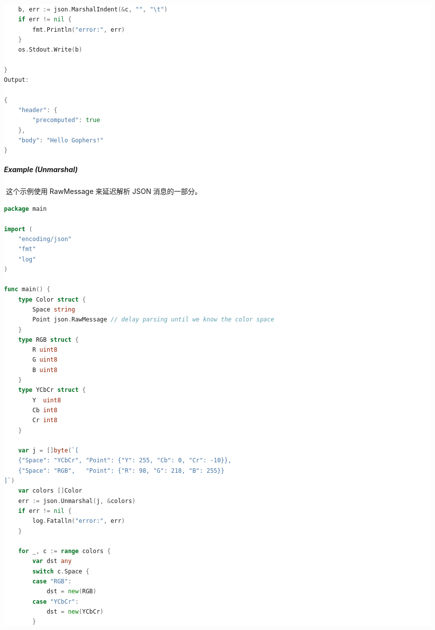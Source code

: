 ``` go 
	b, err := json.MarshalIndent(&c, "", "\t")
	if err != nil {
		fmt.Println("error:", err)
	}
	os.Stdout.Write(b)

}
Output:

{
	"header": {
		"precomputed": true
	},
	"body": "Hello Gophers!"
}
```

##### Example (Unmarshal) 

​	这个示例使用 RawMessage 来延迟解析 JSON 消息的一部分。

``` go 
package main

import (
	"encoding/json"
	"fmt"
	"log"
)

func main() {
	type Color struct {
		Space string
		Point json.RawMessage // delay parsing until we know the color space
	}
	type RGB struct {
		R uint8
		G uint8
		B uint8
	}
	type YCbCr struct {
		Y  uint8
		Cb int8
		Cr int8
	}

	var j = []byte(`[
	{"Space": "YCbCr", "Point": {"Y": 255, "Cb": 0, "Cr": -10}},
	{"Space": "RGB",   "Point": {"R": 98, "G": 218, "B": 255}}
]`)
	var colors []Color
	err := json.Unmarshal(j, &colors)
	if err != nil {
		log.Fatalln("error:", err)
	}

	for _, c := range colors {
		var dst any
		switch c.Space {
		case "RGB":
			dst = new(RGB)
		case "YCbCr":
			dst = new(YCbCr)
		}
```